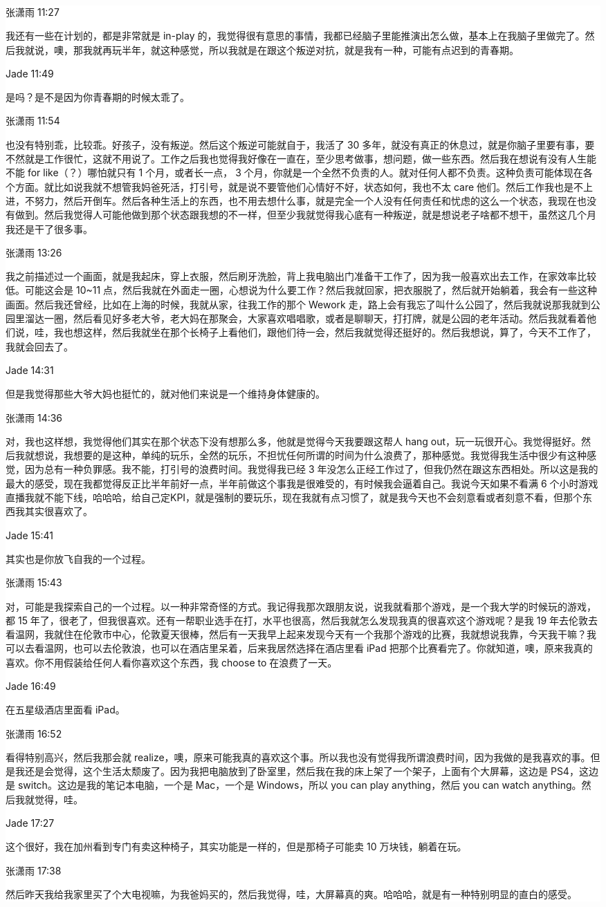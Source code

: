 张潇雨 11:27

我还有一些在计划的，都是非常就是 in-play 的，我觉得很有意思的事情，我都已经脑子里能推演出怎么做，基本上在我脑子里做完了。然后我就说，噢，那我就再玩半年，就这种感觉，所以我就是在跟这个叛逆对抗，就是我有一种，可能有点迟到的青春期。

Jade 11:49

是吗？是不是因为你青春期的时候太乖了。

张潇雨 11:54

也没有特别乖，比较乖。好孩子，没有叛逆。然后这个叛逆可能就自于，我活了 30 多年，就没有真正的休息过，就是你脑子里要有事，要不然就是工作很忙，这就不用说了。工作之后我也觉得我好像在一直在，至少思考做事，想问题，做一些东西。然后我在想说有没有人生能不能 for like（？）哪怕就只有 1 个月，或者长一点， 3 个月，你就是一个全然不负责的人。就对任何人都不负责。这种负责可能体现在各个方面。就比如说我就不想管我妈爸死活，打引号，就是说不要管他们心情好不好，状态如何，我也不太 care 他们。然后工作我也是不上进，不努力，然后开倒车。然后各种生活上的东西，也不用去想什么事，就是完全一个人没有任何责任和忧虑的这么一个状态，我现在也没有做到。然后我觉得人可能他做到那个状态跟我想的不一样，但至少我就觉得我心底有一种叛逆，就是想说老子啥都不想干，虽然这几个月我还是干了很多事。

张潇雨 13:26

我之前描述过一个画面，就是我起床，穿上衣服，然后刷牙洗脸，背上我电脑出门准备干工作了，因为我一般喜欢出去工作，在家效率比较低。可能这会是 10\~11 点，然后我就在外面走一圈，心想说为什么要工作？然后我就回家，把衣服脱了，然后就开始躺着，我会有一些这种画面。然后我还曾经，比如在上海的时候，我就从家，往我工作的那个 Wework 走，路上会有我忘了叫什么公园了，然后我就说那我就到公园里溜达一圈，然后看见好多老大爷，老大妈在那聚会，大家喜欢唱唱歌，或者是聊聊天，打打牌，就是公园的老年活动。然后我就看着他们说，哇，我也想这样，然后我就坐在那个长椅子上看他们，跟他们待一会，然后我就觉得还挺好的。然后我想说，算了，今天不工作了，我就会回去了。

Jade 14:31

但是我觉得那些大爷大妈也挺忙的，就对他们来说是一个维持身体健康的。

张潇雨 14:36

对，我也这样想，我觉得他们其实在那个状态下没有想那么多，他就是觉得今天我要跟这帮人 hang out，玩一玩很开心。我觉得挺好。然后我就想说，我想要的是这种，单纯的玩乐，全然的玩乐，不担忧任何所谓的时间为什么浪费了，那种感觉。我觉得我生活中很少有这种感觉，因为总有一种负罪感。我不能，打引号的浪费时间。我觉得我已经 3 年没怎么正经工作过了，但我仍然在跟这东西相处。所以这是我的最大的感受，现在我都觉得反正比半年前好一点，半年前做这个事我是很难受的，有时候我会逼着自己。我说今天如果不看满 6 个小时游戏直播我就不能下线，哈哈哈，给自己定KPI，就是强制的要玩乐，现在我就有点习惯了，就是我今天也不会刻意看或者刻意不看，但那个东西我其实很喜欢了。

Jade 15:41

其实也是你放飞自我的一个过程。

张潇雨 15:43

对，可能是我探索自己的一个过程。以一种非常奇怪的方式。我记得我那次跟朋友说，说我就看那个游戏，是一个我大学的时候玩的游戏，都 15 年了，很老了，但我很喜欢。还有一帮职业选手在打，水平也很高，然后我就怎么发现我真的很喜欢这个游戏呢？是我 19 年去伦敦去看温网，我就住在伦敦市中心，伦敦夏天很棒，然后有一天我早上起来发现今天有一个我那个游戏的比赛，我就想说我靠，今天我干嘛？我可以去看温网，也可以去伦敦浪，也可以在酒店里呆着，后来我居然选择在酒店里看 iPad 把那个比赛看完了。你就知道，噢，原来我真的喜欢。你不用假装给任何人看你喜欢这个东西，我 choose to 在浪费了一天。

Jade 16:49

在五星级酒店里面看 iPad。

张潇雨 16:52

看得特别高兴，然后我那会就 realize，噢，原来可能我真的喜欢这个事。所以我也没有觉得我所谓浪费时间，因为我做的是我喜欢的事。但是我还是会觉得，这个生活太颓废了。因为我把电脑放到了卧室里，然后我在我的床上架了一个架子，上面有个大屏幕，这边是 PS4，这边是 switch。这边是我的笔记本电脑，一个是 Mac，一个是 Windows，所以 you can play anything，然后 you can watch anything。然后我就觉得，哇。

Jade 17:27

这个很好，我在加州看到专门有卖这种椅子，其实功能是一样的，但是那椅子可能卖 10 万块钱，躺着在玩。

张潇雨 17:38

然后昨天我给我家里买了个大电视嘛，为我爸妈买的，然后我觉得，哇，大屏幕真的爽。哈哈哈，就是有一种特别明显的直白的感受。

